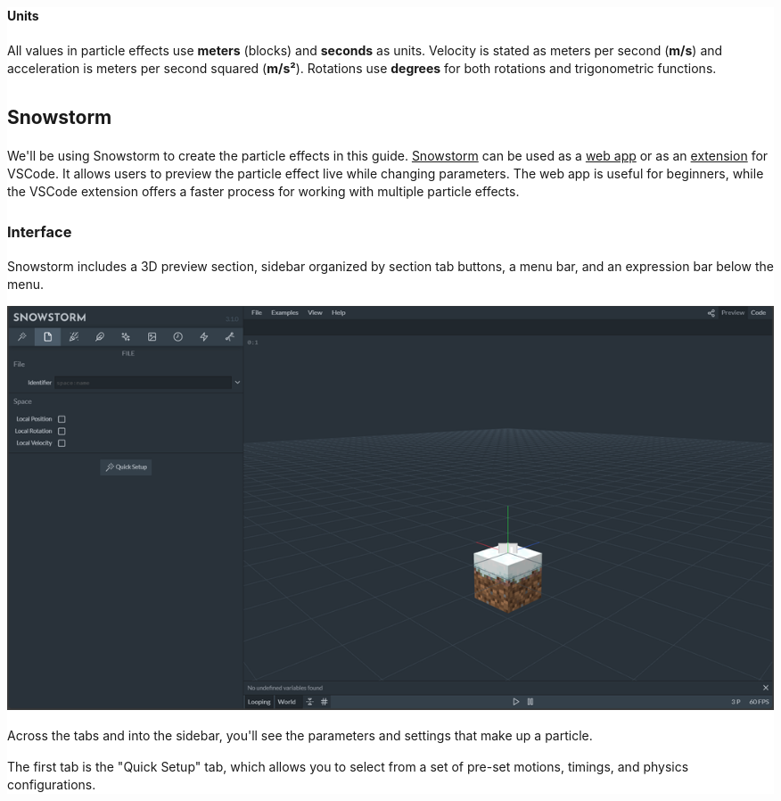 #### Units

All values in particle effects use **meters** (blocks) and **seconds** as units. Velocity is stated as meters per second (**m/s**) and acceleration is meters per second squared (**m/s²**). Rotations use **degrees** for both rotations and trigonometric functions.

## Snowstorm

We'll be using Snowstorm to create the particle effects in this guide. [Snowstorm](./SnowstormOverview.md) can be used as a [web app](https://snowstorm.app/) or as an [extension](https://marketplace.visualstudio.com/items?itemName=JannisX11.snowstorm) for VSCode. It allows users to preview the particle effect live while changing parameters. The web app is useful for beginners, while the VSCode extension offers a faster process for working with multiple particle effects.

### Interface

Snowstorm includes a 3D preview section, sidebar organized by section tab buttons, a menu bar, and an expression bar below the menu.

![Snowstorm interface](Media/ParticleEffects/snowstorminterface.png)

Across the tabs and into the sidebar, you'll see the parameters and settings that make up a particle.

The first tab is the "Quick Setup" tab, which allows you to select from a set of pre-set motions, timings, and physics configurations.
